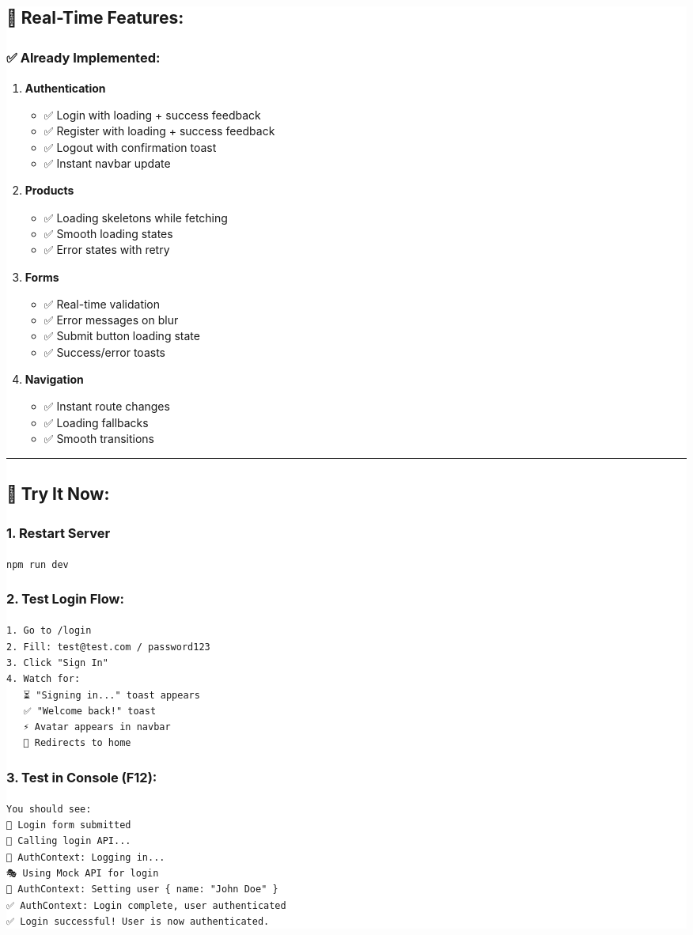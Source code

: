
## 🎯 **Real-Time Features:**

### **✅ Already Implemented:**

1. **Authentication**
   - ✅ Login with loading + success feedback
   - ✅ Register with loading + success feedback
   - ✅ Logout with confirmation toast
   - ✅ Instant navbar update

2. **Products**
   - ✅ Loading skeletons while fetching
   - ✅ Smooth loading states
   - ✅ Error states with retry

3. **Forms**
   - ✅ Real-time validation
   - ✅ Error messages on blur
   - ✅ Submit button loading state
   - ✅ Success/error toasts

4. **Navigation**
   - ✅ Instant route changes
   - ✅ Loading fallbacks
   - ✅ Smooth transitions

---

## 🚀 **Try It Now:**

### **1. Restart Server**
```bash
npm run dev
```

### **2. Test Login Flow:**
```
1. Go to /login
2. Fill: test@test.com / password123
3. Click "Sign In"
4. Watch for:
   ⏳ "Signing in..." toast appears
   ✅ "Welcome back!" toast
   ⚡ Avatar appears in navbar
   🎯 Redirects to home
```

### **3. Test in Console (F12):**
```
You should see:
🔐 Login form submitted
📡 Calling login API...
🔑 AuthContext: Logging in...
🎭 Using Mock API for login
👤 AuthContext: Setting user { name: "John Doe" }
✅ AuthContext: Login complete, user authenticated
✅ Login successful! User is now authenticated.
```
